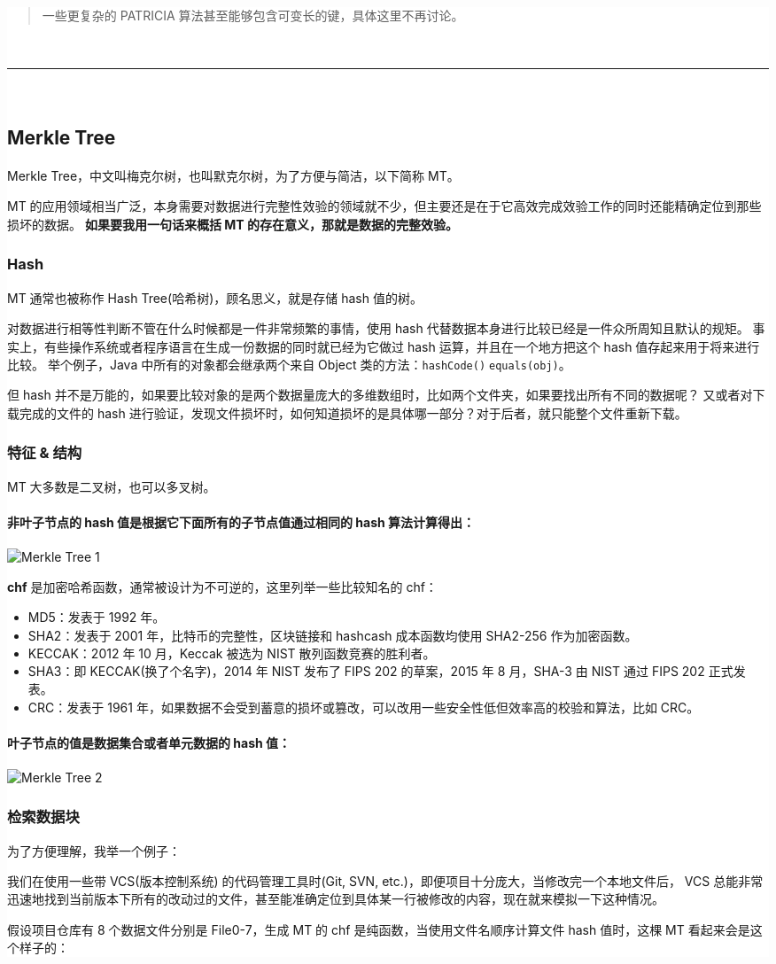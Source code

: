 > 一些更复杂的 PATRICIA 算法甚至能够包含可变长的键，具体这里不再讨论。

<br />

---

<br />

## Merkle Tree

Merkle Tree，中文叫梅克尔树，也叫默克尔树，为了方便与简洁，以下简称 MT。

MT 的应用领域相当广泛，本身需要对数据进行完整性效验的领域就不少，但主要还是在于它高效完成效验工作的同时还能精确定位到那些损坏的数据。
**如果要我用一句话来概括 MT 的存在意义，那就是数据的完整效验。**

### Hash

MT 通常也被称作 Hash Tree(哈希树)，顾名思义，就是存储 hash 值的树。

对数据进行相等性判断不管在什么时候都是一件非常频繁的事情，使用 hash 代替数据本身进行比较已经是一件众所周知且默认的规矩。
事实上，有些操作系统或者程序语言在生成一份数据的同时就已经为它做过 hash 运算，并且在一个地方把这个 hash 值存起来用于将来进行比较。
举个例子，Java 中所有的对象都会继承两个来自 Object 类的方法：`hashCode()` `equals(obj)`。

但 hash 并不是万能的，如果要比较对象的是两个数据量庞大的多维数组时，比如两个文件夹，如果要找出所有不同的数据呢？
又或者对下载完成的文件的 hash 进行验证，发现文件损坏时，如何知道损坏的是具体哪一部分？对于后者，就只能整个文件重新下载。

### 特征 & 结构

MT 大多数是二叉树，也可以多叉树。

#### 非叶子节点的 hash 值是根据它下面所有的子节点值通过相同的 hash 算法计算得出：

![Merkle Tree 1][mt-node]

**chf** 是加密哈希函数，通常被设计为不可逆的，这里列举一些比较知名的 chf：

- MD5：发表于 1992 年。
- SHA2：发表于 2001 年，比特币的完整性，区块链接和 hashcash 成本函数均使用 SHA2-256 作为加密函数。
- KECCAK：2012 年 10 月，Keccak 被选为 NIST 散列函数竞赛的胜利者。
- SHA3：即 KECCAK(换了个名字)，2014 年 NIST 发布了 FIPS 202 的草案，2015 年 8 月，SHA-3 由 NIST 通过 FIPS 202 正式发表。
- CRC：发表于 1961 年，如果数据不会受到蓄意的损坏或篡改，可以改用一些安全性低但效率高的校验和算法，比如 CRC。


#### 叶子节点的值是数据集合或者单元数据的 hash 值：

![Merkle Tree 2][mt-leaf]

### 检索数据块

为了方便理解，我举一个例子：

我们在使用一些带 VCS(版本控制系统) 的代码管理工具时(Git, SVN, etc.)，即便项目十分庞大，当修改完一个本地文件后，
VCS 总能非常迅速地找到当前版本下所有的改动过的文件，甚至能准确定位到具体某一行被修改的内容，现在就来模拟一下这种情况。

假设项目仓库有 8 个数据文件分别是 File0-7，生成 MT 的 chf 是纯函数，当使用文件名顺序计算文件 hash 值时，这棵 MT 看起来会是这个样子的：


[pat1]: {{img_url}}/pat1.png
[mt-node]: {{img_url}}/mt-node.png
[mt-leaf]: {{img_url}}/mt-leaf.png
[mt-cmp1]: {{img_url}}/mt-cmp1.png
[mt-cmp2]: {{img_url}}/mt-cmp2.png
[DAG]: {{img_url}}/DAG.png
[mt-up]: {{img_url}}/mt-up.png
[mt-ins1]: {{img_url}}/mt-ins1.png
[mt-ins2]: {{img_url}}/mt-ins2.png
[state-trie]: {{img_url}}/state-trie.png
[trie]: https://zh.wikipedia.org/wiki/Trie
[radix trie]: https://en.wikipedia.org/wiki/Radix_tree
[merkle tree]: https://en.wikipedia.org/wiki/Merkle_tree
[merkle write]: https://crypto.stackexchange.com/questions/22669/merkle-hash-tree-updates